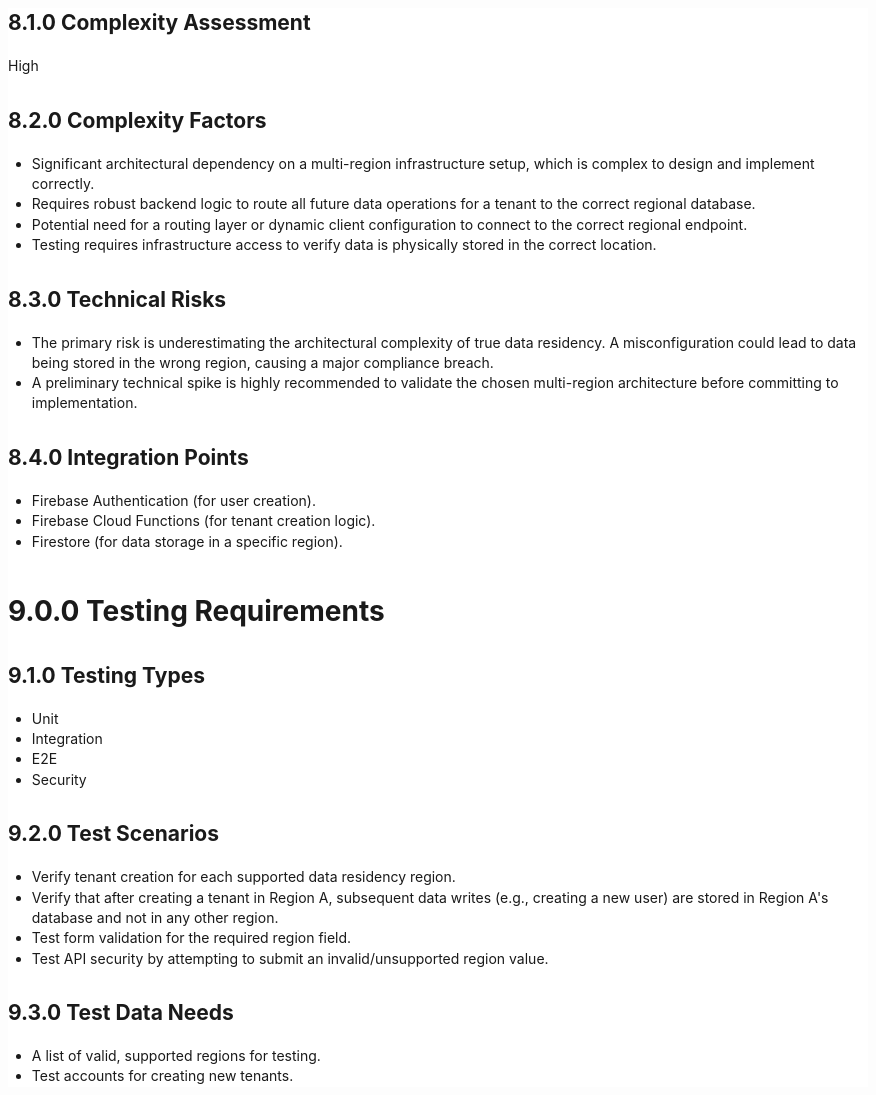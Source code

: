 ## 8.1.0 Complexity Assessment

High

## 8.2.0 Complexity Factors

- Significant architectural dependency on a multi-region infrastructure setup, which is complex to design and implement correctly.
- Requires robust backend logic to route all future data operations for a tenant to the correct regional database.
- Potential need for a routing layer or dynamic client configuration to connect to the correct regional endpoint.
- Testing requires infrastructure access to verify data is physically stored in the correct location.

## 8.3.0 Technical Risks

- The primary risk is underestimating the architectural complexity of true data residency. A misconfiguration could lead to data being stored in the wrong region, causing a major compliance breach.
- A preliminary technical spike is highly recommended to validate the chosen multi-region architecture before committing to implementation.

## 8.4.0 Integration Points

- Firebase Authentication (for user creation).
- Firebase Cloud Functions (for tenant creation logic).
- Firestore (for data storage in a specific region).

# 9.0.0 Testing Requirements

## 9.1.0 Testing Types

- Unit
- Integration
- E2E
- Security

## 9.2.0 Test Scenarios

- Verify tenant creation for each supported data residency region.
- Verify that after creating a tenant in Region A, subsequent data writes (e.g., creating a new user) are stored in Region A's database and not in any other region.
- Test form validation for the required region field.
- Test API security by attempting to submit an invalid/unsupported region value.

## 9.3.0 Test Data Needs

- A list of valid, supported regions for testing.
- Test accounts for creating new tenants.
